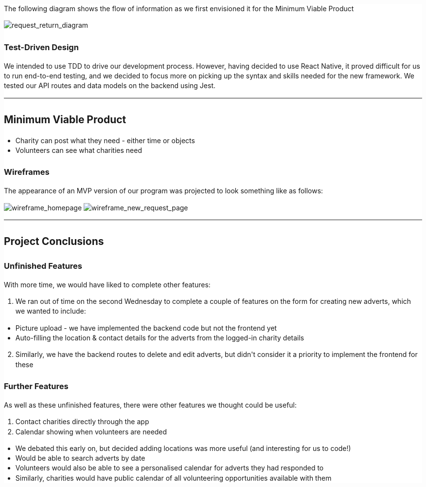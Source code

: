 The following diagram shows the flow of information as we first envisioned it for the Minimum Viable Product

![request_return_diagram](/docs/request_return_diagram.svg)

### Test-Driven Design

We intended to use TDD to drive our development process. However, having decided to use React Native, it proved difficult for us to run end-to-end testing, and we decided to focus more on picking up the syntax and skills needed for the new framework.
We tested our API routes and data models on the backend using Jest.

---

## Minimum Viable Product

- Charity can post what they need - either time or objects
- Volunteers can see what charities need

### Wireframes

The appearance of an MVP version of our program was projected to look something like as follows:

![wireframe_homepage](/docs/wireframe_homepage.svg) ![wireframe_new_request_page](/docs/wireframe_new_request_page.svg)

---

## Project Conclusions

### Unfinished Features

With more time, we would have liked to complete other features:

1. We ran out of time on the second Wednesday to complete a couple of features on the form for creating new adverts, which we wanted to include:

- Picture upload - we have implemented the backend code but not the frontend yet
- Auto-filling the location & contact details for the adverts from the logged-in charity details

2. Similarly, we have the backend routes to delete and edit adverts, but didn't consider it a priority to implement the frontend for these

### Further Features

As well as these unfinished features, there were other features we thought could be useful:

1. Contact charities directly through the app
2. Calendar showing when volunteers are needed

- We debated this early on, but decided adding locations was more useful (and interesting for us to code!)
- Would be able to search adverts by date
- Volunteers would also be able to see a personalised calendar for adverts they had responded to
- Similarly, charities would have public calendar of all volunteering opportunities available with them
